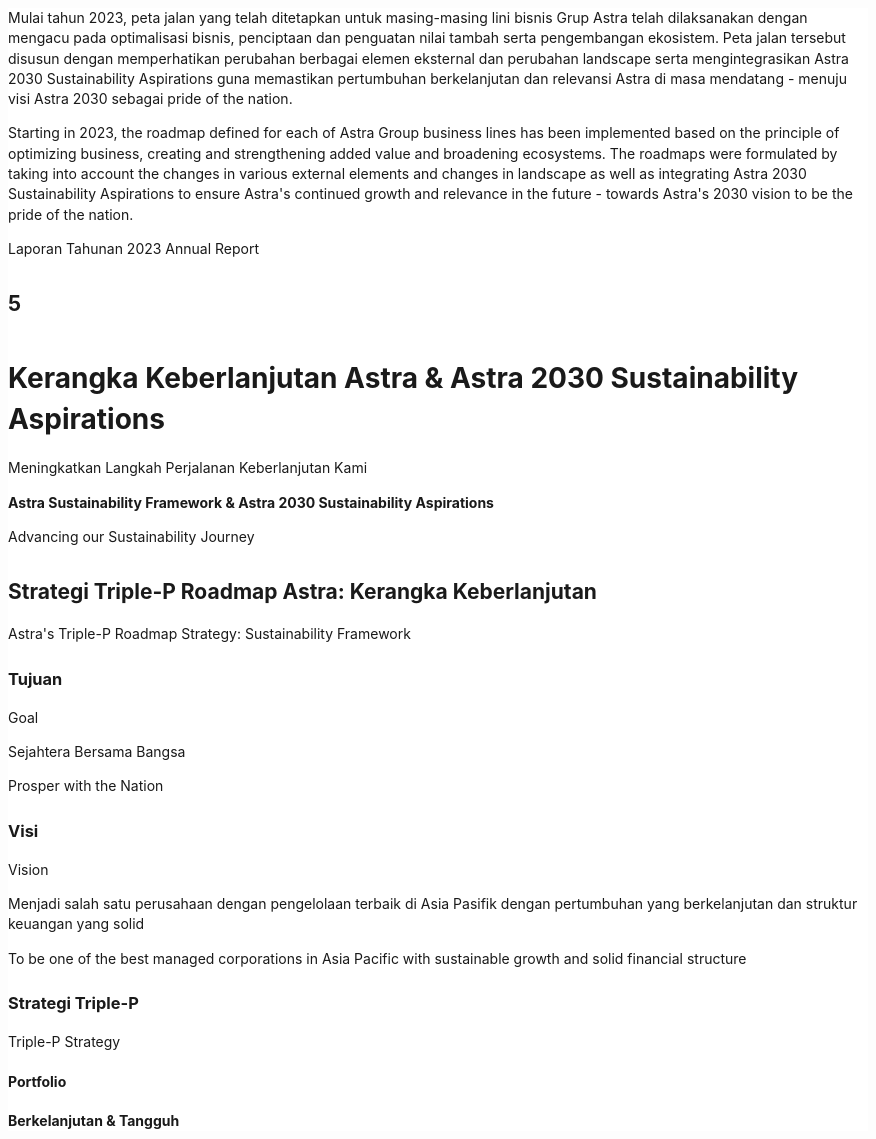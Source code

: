 Mulai tahun 2023, peta jalan yang telah ditetapkan untuk masing-masing lini bisnis Grup Astra telah dilaksanakan dengan mengacu pada optimalisasi bisnis, penciptaan dan penguatan nilai tambah serta pengembangan ekosistem. Peta jalan tersebut disusun dengan memperhatikan perubahan berbagai elemen eksternal dan perubahan landscape serta mengintegrasikan Astra 2030 Sustainability Aspirations guna memastikan pertumbuhan berkelanjutan dan relevansi Astra di masa mendatang - menuju visi Astra 2030 sebagai pride of the nation.

Starting in 2023, the roadmap defined for each of Astra Group business lines has been implemented based on the principle of optimizing business, creating and strengthening added value and broadening ecosystems. The roadmaps were formulated by taking into account the changes in various external elements and changes in landscape as well as integrating Astra 2030 Sustainability Aspirations to ensure Astra's continued growth and relevance in the future - towards Astra's 2030 vision to be the pride of the nation.

Laporan Tahunan 2023 Annual Report

5
---
# Kerangka Keberlanjutan Astra & Astra 2030 Sustainability Aspirations

Meningkatkan Langkah Perjalanan Keberlanjutan Kami

**Astra Sustainability Framework & Astra 2030 Sustainability Aspirations**

Advancing our Sustainability Journey

## Strategi Triple-P Roadmap Astra: Kerangka Keberlanjutan
Astra's Triple-P Roadmap Strategy: Sustainability Framework

### Tujuan 
Goal

Sejahtera Bersama Bangsa

Prosper with the Nation

### Visi 
Vision

Menjadi salah satu perusahaan dengan pengelolaan terbaik di Asia Pasifik dengan pertumbuhan yang berkelanjutan dan struktur keuangan yang solid

To be one of the best managed corporations in Asia Pacific with sustainable growth and solid financial structure

### Strategi Triple-P
Triple-P Strategy

#### Portfolio

**Berkelanjutan & Tangguh**
